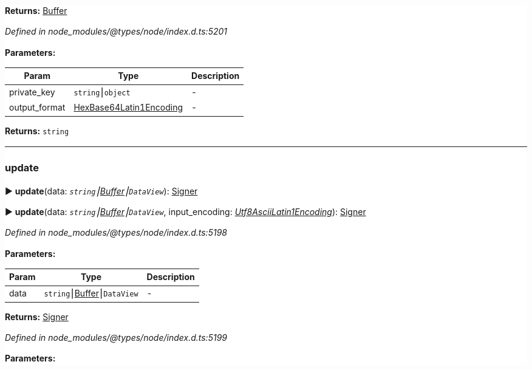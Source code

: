 



**Returns:** [Buffer](_node_modules__types_node_index_d_.buffer.md)



*Defined in node_modules/@types/node/index.d.ts:5201*



**Parameters:**

| Param | Type | Description |
| ------ | ------ | ------ |
| private_key | `string`⎮`object`   |  - |
| output_format | [HexBase64Latin1Encoding](../modules/_node_modules__types_node_index_d_._crypto_.md#hexbase64latin1encoding)   |  - |





**Returns:** `string`





___

<a id="update"></a>

###  update

► **update**(data: *`string`⎮[Buffer](_node_modules__types_node_index_d_.buffer.md)⎮`DataView`*): [Signer](_node_modules__types_node_index_d_._crypto_.signer.md)

► **update**(data: *`string`⎮[Buffer](_node_modules__types_node_index_d_.buffer.md)⎮`DataView`*, input_encoding: *[Utf8AsciiLatin1Encoding](../modules/_node_modules__types_node_index_d_._crypto_.md#utf8asciilatin1encoding)*): [Signer](_node_modules__types_node_index_d_._crypto_.signer.md)



*Defined in node_modules/@types/node/index.d.ts:5198*



**Parameters:**

| Param | Type | Description |
| ------ | ------ | ------ |
| data | `string`⎮[Buffer](_node_modules__types_node_index_d_.buffer.md)⎮`DataView`   |  - |





**Returns:** [Signer](_node_modules__types_node_index_d_._crypto_.signer.md)



*Defined in node_modules/@types/node/index.d.ts:5199*



**Parameters:**
